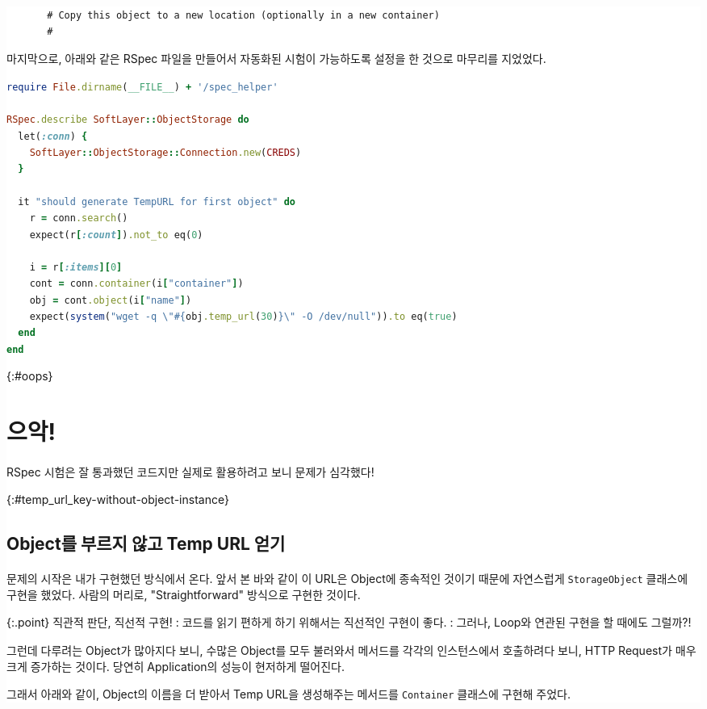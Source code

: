 ```diff
       # Copy this object to a new location (optionally in a new container)
       #
```

마지막으로, 아래와 같은 RSpec 파일을 만들어서 자동화된 시험이 가능하도록
설정을 한 것으로 마무리를 지었었다.

```ruby
require File.dirname(__FILE__) + '/spec_helper'

RSpec.describe SoftLayer::ObjectStorage do
  let(:conn) {
    SoftLayer::ObjectStorage::Connection.new(CREDS)
  }

  it "should generate TempURL for first object" do
    r = conn.search()
    expect(r[:count]).not_to eq(0)

    i = r[:items][0]
    cont = conn.container(i["container"])
    obj = cont.object(i["name"])
    expect(system("wget -q \"#{obj.temp_url(30)}\" -O /dev/null")).to eq(true)
  end
end
```



{:#oops}
# 으악!

RSpec 시험은 잘 통과했던 코드지만 실제로 활용하려고 보니 문제가 심각했다!


{:#temp_url_key-without-object-instance}
## Object를 부르지 않고 Temp URL 얻기

문제의 시작은 내가 구현했던 방식에서 온다. 앞서 본 바와 같이 이 URL은
Object에 종속적인 것이기 때문에 자연스럽게 `StorageObject` 클래스에
구현을 했었다. 사람의 머리로, "Straightforward" 방식으로 구현한 것이다.

{:.point}
직관적 판단, 직선적 구현!
: 코드를 읽기 편하게 하기 위해서는 직선적인 구현이 좋다.
: 그러나, Loop와 연관된 구현을 할 때에도 그럴까?!


그런데 다루려는 Object가 많아지다 보니, 수많은 Object를 모두 불러와서
메서드를 각각의 인스턴스에서 호출하려다 보니, HTTP Request가 매우
크게 증가하는 것이다. 당연히 Application의 성능이 현저하게 떨어진다.

그래서 아래와 같이, Object의 이름을 더 받아서 Temp URL을 생성해주는
메서드를 `Container` 클래스에 구현해 주었다.
